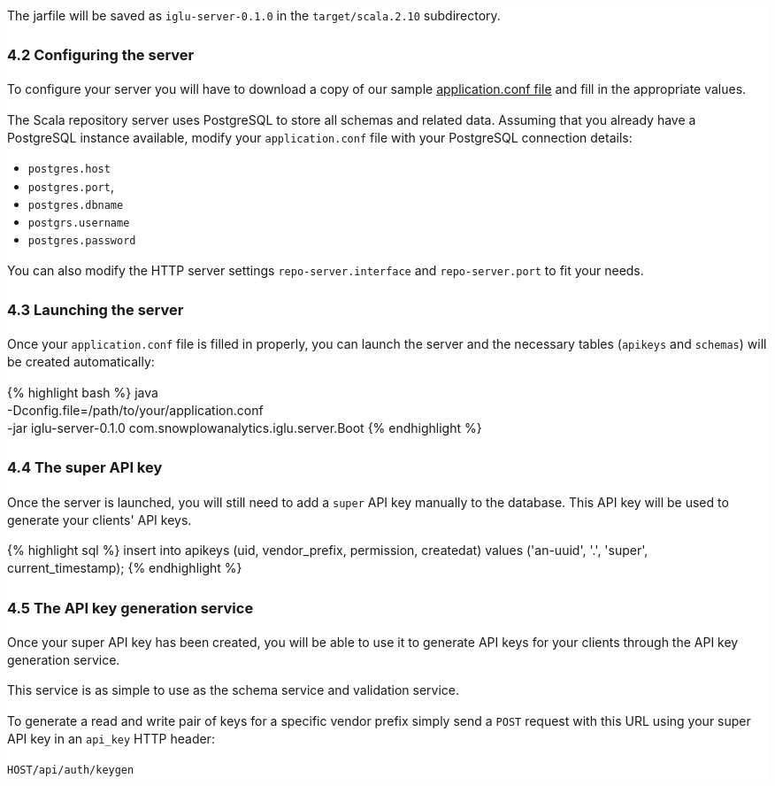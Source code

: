 The jarfile will be saved as `iglu-server-0.1.0` in the `target/scala.2.10` subdirectory.

<h3><a name="config">4.2 Configuring the server</a></h3>

To configure your server you will have to download a copy of our sample
[application.conf file](https://github.com/snowplow/iglu/blob/master/2-repositories/scala-repo-server/src/main/resources/application.conf)
and fill in the appropriate values.

The Scala repository server uses PostgreSQL to store all schemas and related data. Assuming that you already have a PostgreSQL instance available, modify your `application.conf` file with your PostgreSQL connection details:

* `postgres.host`
* `postgres.port`,
* `postgres.dbname`
* `postgrs.username`
* `postgres.password`

You can also modify the HTTP server settings `repo-server.interface` and
`repo-server.port` to fit your needs.

<h3><a name="launch">4.3 Launching the server</a></h3>

Once your `application.conf` file is filled in properly, you can launch the
server and the necessary tables (`apikeys` and `schemas`) will be created
automatically:

{% highlight bash %}
java \
  -Dconfig.file=/path/to/your/application.conf \
  -jar iglu-server-0.1.0 com.snowplowanalytics.iglu.server.Boot
{% endhighlight %}

<h3><a name="super">4.4 The super API key</a></h3>

Once the server is launched, you will still need to add a `super` API key
manually to the database. This API key will be used to generate your clients'
API keys.

{% highlight sql %}
insert into apikeys (uid, vendor_prefix, permission, createdat)
values ('an-uuid', '.', 'super', current_timestamp);
{% endhighlight %}

<h3><a name="keygen">4.5 The API key generation service</a></h3>

Once your super API key has been created, you will be able to use it to generate
API keys for your clients through the API key generation service.

This service is as simple to use as the schema service and validation service.

To generate a read and write pair of keys for a specific vendor prefix
simply send a `POST` request with this URL using your super API key in an
`api_key` HTTP header:

```
HOST/api/auth/keygen
```
